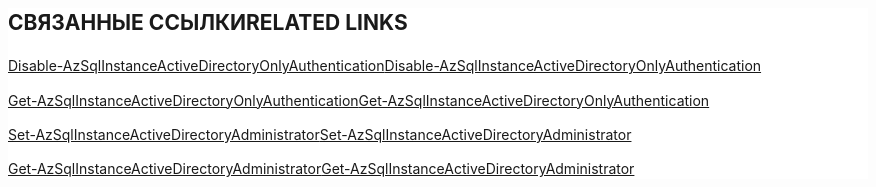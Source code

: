 ## <span data-ttu-id="579b3-137">СВЯЗАННЫЕ ССЫЛКИ</span><span class="sxs-lookup"><span data-stu-id="579b3-137">RELATED LINKS</span></span>

[<span data-ttu-id="579b3-138">Disable-AzSqlInstanceActiveDirectoryOnlyAuthentication</span><span class="sxs-lookup"><span data-stu-id="579b3-138">Disable-AzSqlInstanceActiveDirectoryOnlyAuthentication</span></span>](./Disable-AzSqlInstanceActiveDirectoryOnlyAuthentication.md)

[<span data-ttu-id="579b3-139">Get-AzSqlInstanceActiveDirectoryOnlyAuthentication</span><span class="sxs-lookup"><span data-stu-id="579b3-139">Get-AzSqlInstanceActiveDirectoryOnlyAuthentication</span></span>](./Get-AzSqlInstanceActiveDirectoryOnlyAuthentication.md)

[<span data-ttu-id="579b3-140">Set-AzSqlInstanceActiveDirectoryAdministrator</span><span class="sxs-lookup"><span data-stu-id="579b3-140">Set-AzSqlInstanceActiveDirectoryAdministrator</span></span>](./Set-AzSqlInstanceActiveDirectoryAdministrator.md)

[<span data-ttu-id="579b3-141">Get-AzSqlInstanceActiveDirectoryAdministrator</span><span class="sxs-lookup"><span data-stu-id="579b3-141">Get-AzSqlInstanceActiveDirectoryAdministrator</span></span>](./Get-AzSqlInstanceActiveDirectoryAdministrator.md)